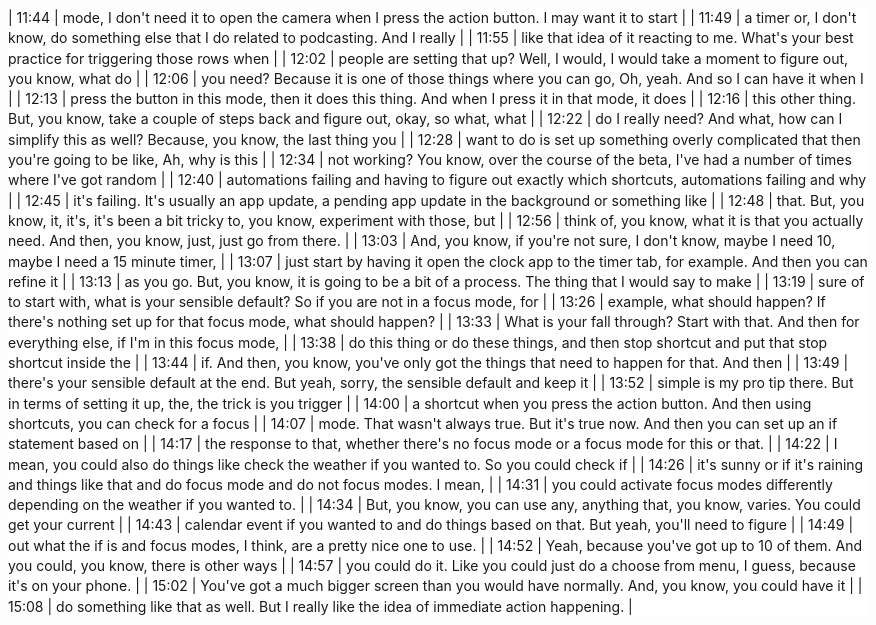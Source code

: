 | 11:44      | mode, I don't need it to open the camera when I press the action button. I may want it to start          |
| 11:49      | a timer or, I don't know, do something else that I do related to podcasting. And I really                |
| 11:55      | like that idea of it reacting to me. What's your best practice for triggering those rows when            |
| 12:02      | people are setting that up? Well, I would, I would take a moment to figure out, you know, what do        |
| 12:06      | you need? Because it is one of those things where you can go, Oh, yeah. And so I can have it when I      |
| 12:13      | press the button in this mode, then it does this thing. And when I press it in that mode, it does        |
| 12:16      | this other thing. But, you know, take a couple of steps back and figure out, okay, so what, what         |
| 12:22      | do I really need? And what, how can I simplify this as well? Because, you know, the last thing you       |
| 12:28      | want to do is set up something overly complicated that then you're going to be like, Ah, why is this     |
| 12:34      | not working? You know, over the course of the beta, I've had a number of times where I've got random     |
| 12:40      | automations failing and having to figure out exactly which shortcuts, automations failing and why        |
| 12:45      | it's failing. It's usually an app update, a pending app update in the background or something like       |
| 12:48      | that. But, you know, it, it's, it's been a bit tricky to, you know, experiment with those, but           |
| 12:56      | think of, you know, what it is that you actually need. And then, you know, just, just go from there.     |
| 13:03      | And, you know, if you're not sure, I don't know, maybe I need 10, maybe I need a 15 minute timer,        |
| 13:07      | just start by having it open the clock app to the timer tab, for example. And then you can refine it     |
| 13:13      | as you go. But, you know, it is going to be a bit of a process. The thing that I would say to make       |
| 13:19      | sure of to start with, what is your sensible default? So if you are not in a focus mode, for             |
| 13:26      | example, what should happen? If there's nothing set up for that focus mode, what should happen?          |
| 13:33      | What is your fall through? Start with that. And then for everything else, if I'm in this focus mode,     |
| 13:38      | do this thing or do these things, and then stop shortcut and put that stop shortcut inside the           |
| 13:44      | if. And then, you know, you've only got the things that need to happen for that. And then                |
| 13:49      | there's your sensible default at the end. But yeah, sorry, the sensible default and keep it              |
| 13:52      | simple is my pro tip there. But in terms of setting it up, the, the trick is you trigger                 |
| 14:00      | a shortcut when you press the action button. And then using shortcuts, you can check for a focus         |
| 14:07      | mode. That wasn't always true. But it's true now. And then you can set up an if statement based on       |
| 14:17      | the response to that, whether there's no focus mode or a focus mode for this or that.                    |
| 14:22      | I mean, you could also do things like check the weather if you wanted to. So you could check if          |
| 14:26      | it's sunny or if it's raining and things like that and do focus mode and do not focus modes. I mean,     |
| 14:31      | you could activate focus modes differently depending on the weather if you wanted to.                    |
| 14:34      | But, you know, you can use any, anything that, you know, varies. You could get your current              |
| 14:43      | calendar event if you wanted to and do things based on that. But yeah, you'll need to figure             |
| 14:49      | out what the if is and focus modes, I think, are a pretty nice one to use.                               |
| 14:52      | Yeah, because you've got up to 10 of them. And you could, you know, there is other ways                  |
| 14:57      | you could do it. Like you could just do a choose from menu, I guess, because it's on your phone.         |
| 15:02      | You've got a much bigger screen than you would have normally. And, you know, you could have it           |
| 15:08      | do something like that as well. But I really like the idea of immediate action happening.                |